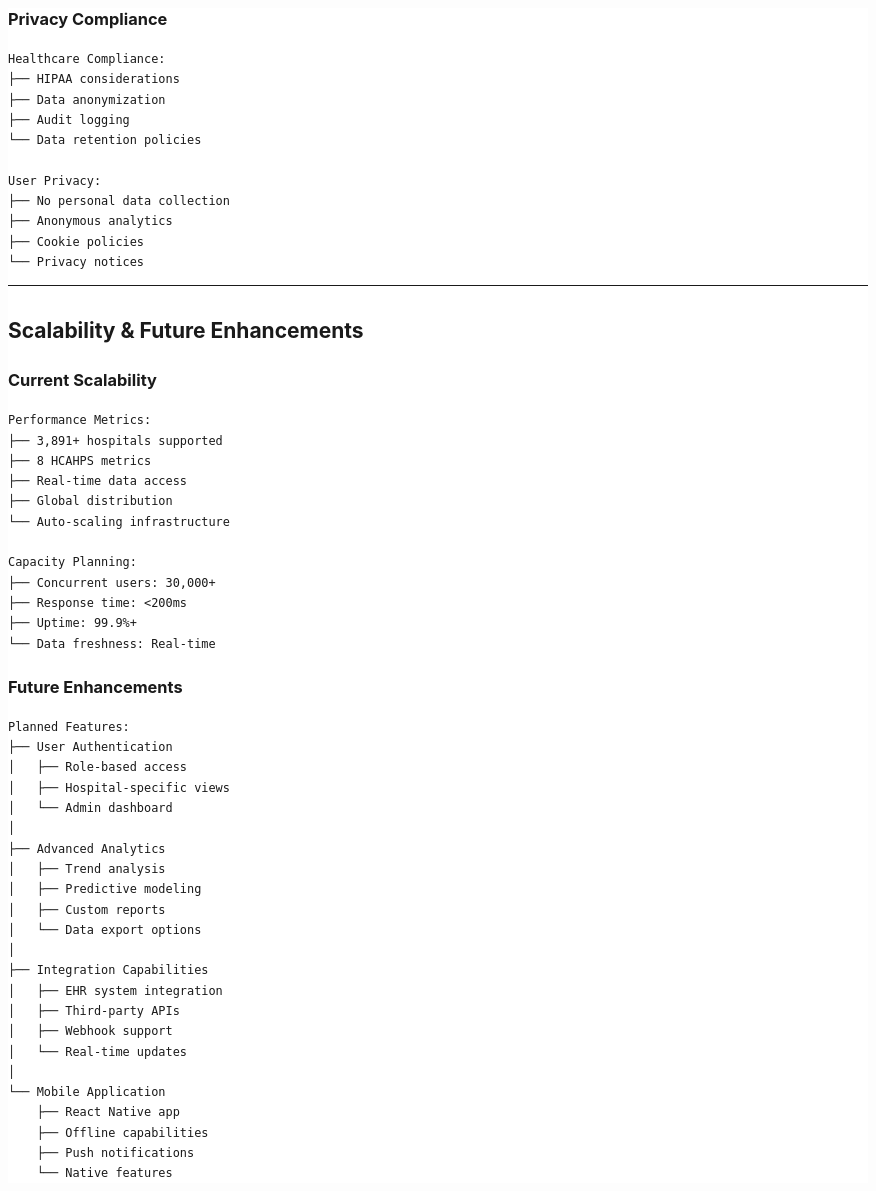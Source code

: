 ### Privacy Compliance
```
Healthcare Compliance:
├── HIPAA considerations
├── Data anonymization
├── Audit logging
└── Data retention policies

User Privacy:
├── No personal data collection
├── Anonymous analytics
├── Cookie policies
└── Privacy notices
```

---

## Scalability & Future Enhancements

### Current Scalability
```
Performance Metrics:
├── 3,891+ hospitals supported
├── 8 HCAHPS metrics
├── Real-time data access
├── Global distribution
└── Auto-scaling infrastructure

Capacity Planning:
├── Concurrent users: 30,000+
├── Response time: <200ms
├── Uptime: 99.9%+
└── Data freshness: Real-time
```

### Future Enhancements
```
Planned Features:
├── User Authentication
│   ├── Role-based access
│   ├── Hospital-specific views
│   └── Admin dashboard
│
├── Advanced Analytics
│   ├── Trend analysis
│   ├── Predictive modeling
│   ├── Custom reports
│   └── Data export options
│
├── Integration Capabilities
│   ├── EHR system integration
│   ├── Third-party APIs
│   ├── Webhook support
│   └── Real-time updates
│
└── Mobile Application
    ├── React Native app
    ├── Offline capabilities
    ├── Push notifications
    └── Native features
```
